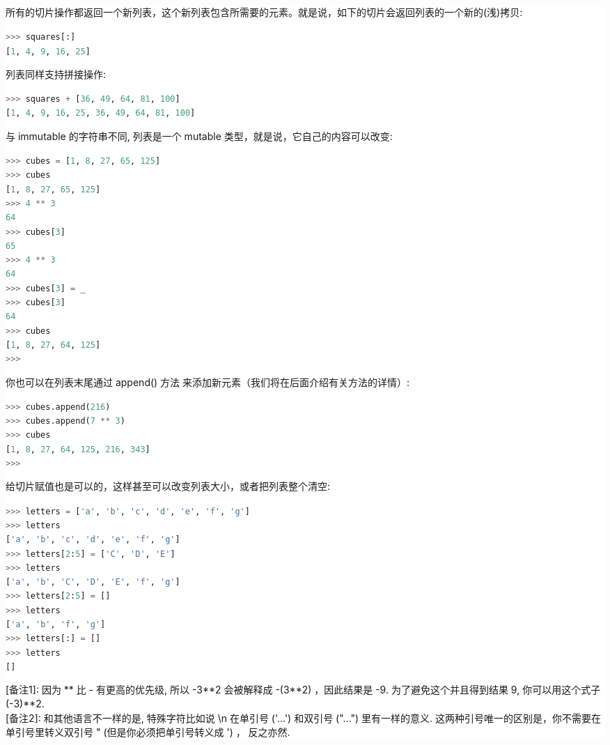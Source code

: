 所有的切片操作都返回一个新列表，这个新列表包含所需要的元素。就是说，如下的切片会返回列表的一个新的(浅)拷贝:

```python
>>> squares[:]
[1, 4, 9, 16, 25]
```

列表同样支持拼接操作:

```python
>>> squares + [36, 49, 64, 81, 100]
[1, 4, 9, 16, 25, 36, 49, 64, 81, 100]
```
与 immutable 的字符串不同, 列表是一个 mutable 类型，就是说，它自己的内容可以改变:

```python
>>> cubes = [1, 8, 27, 65, 125]
>>> cubes
[1, 8, 27, 65, 125]
>>> 4 ** 3
64
>>> cubes[3]
65
>>> 4 ** 3
64
>>> cubes[3] = _
>>> cubes[3]
64
>>> cubes
[1, 8, 27, 64, 125]
>>>
```

你也可以在列表末尾通过 append() 方法 来添加新元素（我们将在后面介绍有关方法的详情）:

```python
>>> cubes.append(216)
>>> cubes.append(7 ** 3)
>>> cubes
[1, 8, 27, 64, 125, 216, 343]
>>>
```

给切片赋值也是可以的，这样甚至可以改变列表大小，或者把列表整个清空:

```python
>>> letters = ['a', 'b', 'c', 'd', 'e', 'f', 'g']
>>> letters
['a', 'b', 'c', 'd', 'e', 'f', 'g']
>>> letters[2:5] = ['C', 'D', 'E']
>>> letters
['a', 'b', 'C', 'D', 'E', 'f', 'g']
>>> letters[2:5] = []
>>> letters
['a', 'b', 'f', 'g']
>>> letters[:] = []
>>> letters
[]
```


[备注1]: 因为 ** 比 - 有更高的优先级, 所以 -3\*\*2 会被解释成 -(3\*\*2) ，因此结果是 -9. 为了避免这个并且得到结果 9, 你可以用这个式子 (-3)**2.  
[备注2]: 和其他语言不一样的是, 特殊字符比如说 \n 在单引号 ('...') 和双引号 ("...") 里有一样的意义. 这两种引号唯一的区别是，你不需要在单引号里转义双引号 " (但是你必须把单引号转义成 \') ， 反之亦然.